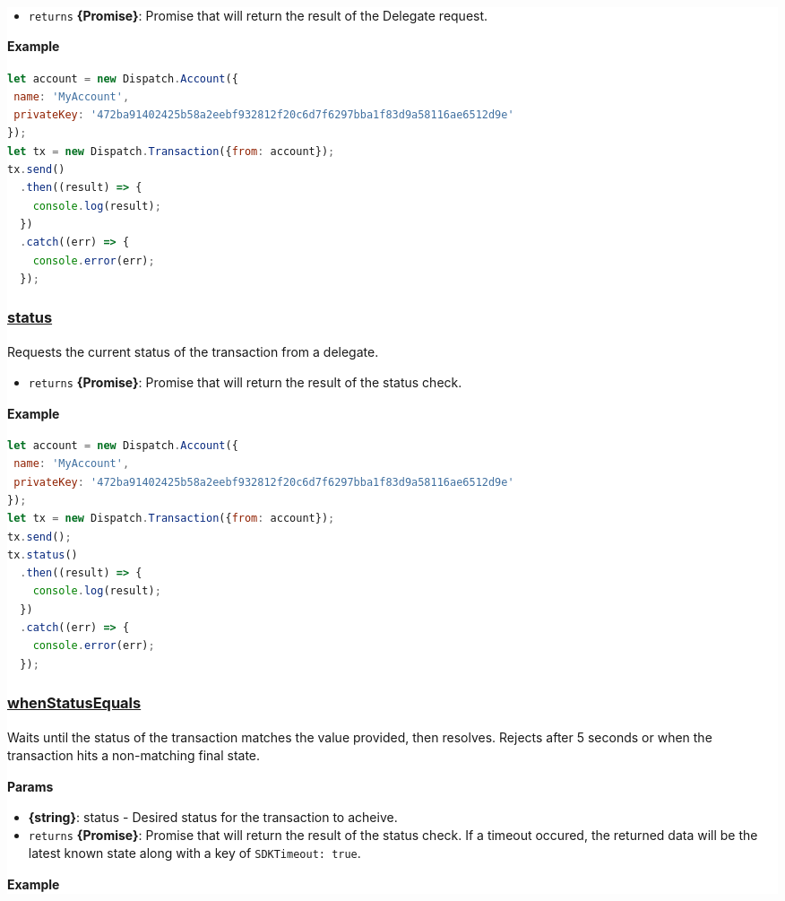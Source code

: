 * `returns` **{Promise}**: Promise that will return the result of the Delegate request.

**Example**

```js
let account = new Dispatch.Account({
 name: 'MyAccount',
 privateKey: '472ba91402425b58a2eebf932812f20c6d7f6297bba1f83d9a58116ae6512d9e'
});
let tx = new Dispatch.Transaction({from: account});
tx.send()
  .then((result) => {
    console.log(result);
  })
  .catch((err) => {
    console.error(err);
  });
```

### [status](lib/models/Transaction.js#L357)

Requests the current status of the transaction from a delegate.

* `returns` **{Promise}**: Promise that will return the result of the status check.

**Example**

```js
let account = new Dispatch.Account({
 name: 'MyAccount',
 privateKey: '472ba91402425b58a2eebf932812f20c6d7f6297bba1f83d9a58116ae6512d9e'
});
let tx = new Dispatch.Transaction({from: account});
tx.send();
tx.status()
  .then((result) => {
    console.log(result);
  })
  .catch((err) => {
    console.error(err);
  });
```

### [whenStatusEquals](lib/models/Transaction.js#L427)

Waits until the status of the transaction matches the value provided, then resolves. Rejects after 5 seconds or when the transaction hits a non-matching final state.

**Params**

* **{string}**: status - Desired status for the transaction to acheive.
* `returns` **{Promise}**: Promise that will return the result of the status check. If a timeout occured, the returned data will be the latest known state along with a key of `SDKTimeout: true`.

**Example**
